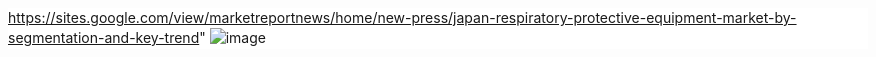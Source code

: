 <a href=https://sites.google.com/view/marketreportnews/home/new-press/japan-respiratory-protective-equipment-market-by-segmentation-and-key-trend>https://sites.google.com/view/marketreportnews/home/new-press/japan-respiratory-protective-equipment-market-by-segmentation-and-key-trend</a>"
![image](https://github.com/user-attachments/assets/bb59676a-15b8-482d-b933-fcc8b6fa5f21)
